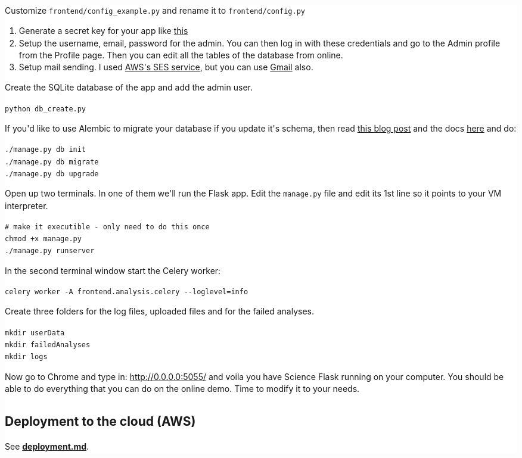 Customize `frontend/config_example.py` and rename it to `frontend/config.py`
1. Generate a secret key for your app like [this](https://gist.github.com/geoffalday/2021517)
2. Setup the username, email, password for the admin. You can then log in with
 these credentials and go to the Admin profile from the Profile page. Then you
 can edit all the tables of the database from online.
3. Setup mail sending. I used [AWS's SES service](http://docs.aws.amazon.com/ses/latest/DeveloperGuide/quick-start.html),
 but you can use [Gmail](http://stackoverflow.com/questions/37058567/configure-flask-mail-to-use-gmail) also. 


Create the SQLite database of the app and add the admin user.
```
python db_create.py
```

If you'd like to use Alembic to migrate your database if you update it's schema, 
then read [this blog post](https://blog.miguelgrinberg.com/post/flask-migrate-alembic-database-migration-wrapper-for-flask) 
and the docs [here](https://blog.miguelgrinberg.com/post/flask-migrate-alembic-database-migration-wrapper-for-flask) and do:

```
./manage.py db init
./manage.py db migrate
./manage.py db upgrade
```

Open up two terminals. In one of them we'll run the Flask app. Edit the `manage.py`
file and edit its 1st line so it points to your VM interpreter.
```
# make it executible - only need to do this once
chmod +x manage.py
./manage.py runserver
```

In the second terminal window start the Celery worker:  
```
celery worker -A frontend.analysis.celery --loglevel=info
```

Create three folders for the log files, uploaded files and for the failed analyses.
```
mkdir userData
mkdir failedAnalyses
mkdir logs
```

Now go to Chrome and type in: http://0.0.0.0:5055/ and voila you have 
Science Flask running on your computer. You should be able to do everything that
you can do on the online demo. Time to modify it to your needs.


## Deployment to the cloud (AWS)

See [__deployment.md__](https://github.com/danielhomola/science_flask/blob/master/deployment.md).  
